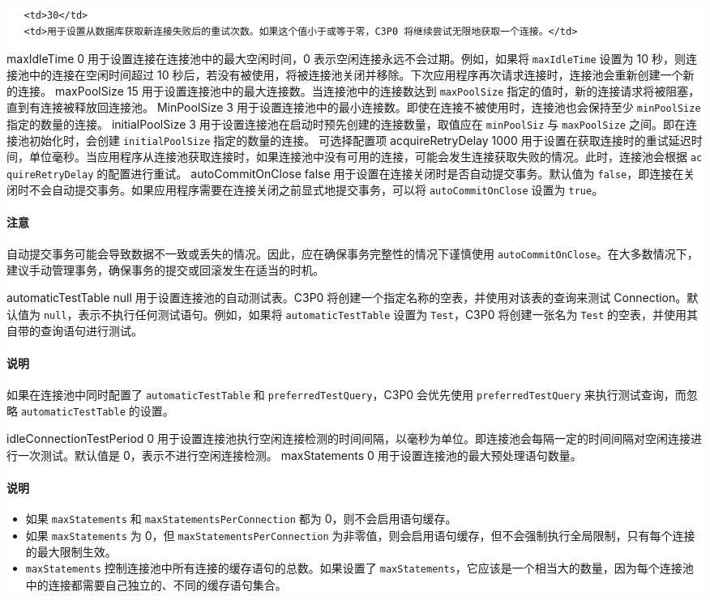        <td>30</td>
       <td>用于设置从数据库获取新连接失败后的重试次数。如果这个值小于或等于零，C3P0 将继续尝试无限地获取一个连接。</td>
   </tr>
   <tr>
       <td>maxIdleTime</td>
       <td>0</td>
       <td>用于设置连接在连接池中的最大空闲时间，0 表示空闲连接永远不会过期。例如，如果将 <code>maxIdleTime</code> 设置为 10 秒，则连接池中的连接在空闲时间超过 10 秒后，若没有被使用，将被连接池关闭并移除。下次应用程序再次请求连接时，连接池会重新创建一个新的连接。</td>
   </tr>
   <tr>
       <td>maxPoolSize</td>
       <td>15</td>
       <td>用于设置连接池中的最大连接数。当连接池中的连接数达到 <code>maxPoolSize</code> 指定的值时，新的连接请求将被阻塞，直到有连接被释放回连接池。</td>
   </tr>
   <tr>
       <td>MinPoolSize</td>
       <td>3</td>
       <td>用于设置连接池中的最小连接数。即使在连接不被使用时，连接池也会保持至少 <code>minPoolSize</code> 指定的数量的连接。</td>
   </tr>
   <tr>
       <td>initialPoolSize</td>
       <td>3</td>
       <td>用于设置连接池在启动时预先创建的连接数量，取值应在 <code>minPoolSiz</code> 与 <code>maxPoolSize</code> 之间。即在连接池初始化时，会创建 <code>initialPoolSize</code> 指定的数量的连接。
       </td>
   </tr>
   <tr>
       <td rowspan=9>可选择配置项</td>
       <td>acquireRetryDelay</td>
       <td>1000</td>
       <td>用于设置在获取连接时的重试延迟时间，单位毫秒。当应用程序从连接池获取连接时，如果连接池中没有可用的连接，可能会发生连接获取失败的情况。此时，连接池会根据 <code>acquireRetryDelay</code> 的配置进行重试。</td>
   </tr>
   <tr>
       <td>autoCommitOnClose</td>
       <td>false</td>
       <td>用于设置在连接关闭时是否自动提交事务。默认值为 <code>false</code>，即连接在关闭时不会自动提交事务。如果应用程序需要在连接关闭之前显式地提交事务，可以将 <code>autoCommitOnClose</code> 设置为 <code>true</code>。 <main id="notice" type='notice'><h4>注意</h4><p>自动提交事务可能会导致数据不一致或丢失的情况。因此，应在确保事务完整性的情况下谨慎使用 <code>autoCommitOnClose</code>。在大多数情况下，建议手动管理事务，确保事务的提交或回滚发生在适当的时机。</p></main> </td>
   </tr>
   <tr>
       <td>automaticTestTable</td>
       <td>null</td>
       <td>用于设置连接池的自动测试表。C3P0 将创建一个指定名称的空表，并使用对该表的查询来测试 Connection。默认值为 <code>null</code>，表示不执行任何测试语句。例如，如果将 <code>automaticTestTable</code> 设置为 <code>Test</code>，C3P0 将创建一张名为 <code>Test</code> 的空表，并使用其自带的查询语句进行测试。<main id="notice" type='explain'><h4>说明</h4><p>如果在连接池中同时配置了 <code>automaticTestTable</code> 和 <code>preferredTestQuery</code>，C3P0 会优先使用 <code>preferredTestQuery</code> 来执行测试查询，而忽略 <code>automaticTestTable</code> 的设置。</p></main></td>
   </tr>
   <tr>
       <td>idleConnectionTestPeriod</td>
       <td>0</td>
       <td>用于设置连接池执行空闲连接检测的时间间隔，以毫秒为单位。即连接池会每隔一定的时间间隔对空闲连接进行一次测试。默认值是 0，表示不进行空闲连接检测。</td>
   </tr>
   <tr>
       <td>maxStatements</td>
       <td>0</td>
       <td>用于设置连接池的最大预处理语句数量。<main id="notice" type='explain'><h4>说明</h4><p><ul><li>如果 <code>maxStatements</code> 和 <code>maxStatementsPerConnection</code> 都为 0，则不会启用语句缓存。</li><li>如果 <code>maxStatements</code> 为 0，但 <code>maxStatementsPerConnection</code> 为非零值，则会启用语句缓存，但不会强制执行全局限制，只有每个连接的最大限制生效。</li><li><code>maxStatements</code> 控制连接池中所有连接的缓存语句的总数。如果设置了 <code>maxStatements</code>，它应该是一个相当大的数量，因为每个连接池中的连接都需要自己独立的、不同的缓存语句集合。</li></ul></p></main></td>
   </tr>